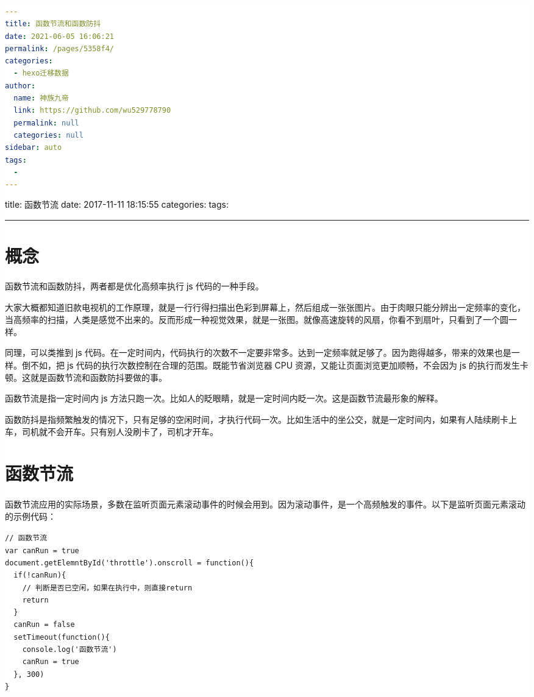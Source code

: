 ```yaml
---
title: 函数节流和函数防抖
date: 2021-06-05 16:06:21
permalink: /pages/5358f4/
categories: 
  - hexo迁移数据
author: 
  name: 神族九帝
  link: https://github.com/wu529778790
  permalink: null
  categories: null
sidebar: auto
tags: 
  - 
---
```

title: 函数节流
date: 2017-11-11 18:15:55
categories:
tags:

---

# 概念

函数节流和函数防抖，两者都是优化高频率执行 js 代码的一种手段。

大家大概都知道旧款电视机的工作原理，就是一行行得扫描出色彩到屏幕上，然后组成一张张图片。由于肉眼只能分辨出一定频率的变化，当高频率的扫描，人类是感觉不出来的。反而形成一种视觉效果，就是一张图。就像高速旋转的风扇，你看不到扇叶，只看到了一个圆一样。

同理，可以类推到 js 代码。在一定时间内，代码执行的次数不一定要非常多。达到一定频率就足够了。因为跑得越多，带来的效果也是一样。倒不如，把 js 代码的执行次数控制在合理的范围。既能节省浏览器 CPU 资源，又能让页面浏览更加顺畅，不会因为 js 的执行而发生卡顿。这就是函数节流和函数防抖要做的事。

函数节流是指一定时间内 js 方法只跑一次。比如人的眨眼睛，就是一定时间内眨一次。这是函数节流最形象的解释。

函数防抖是指频繁触发的情况下，只有足够的空闲时间，才执行代码一次。比如生活中的坐公交，就是一定时间内，如果有人陆续刷卡上车，司机就不会开车。只有别人没刷卡了，司机才开车。

# 函数节流

函数节流应用的实际场景，多数在监听页面元素滚动事件的时候会用到。因为滚动事件，是一个高频触发的事件。以下是监听页面元素滚动的示例代码：

```
// 函数节流
var canRun = true
document.getElemntById('throttle').onscroll = function(){
  if(!canRun){
    // 判断是否已空闲，如果在执行中，则直接return
    return
  }
  canRun = false
  setTimeout(function(){
    console.log('函数节流')
    canRun = true
  }, 300)
}
```
